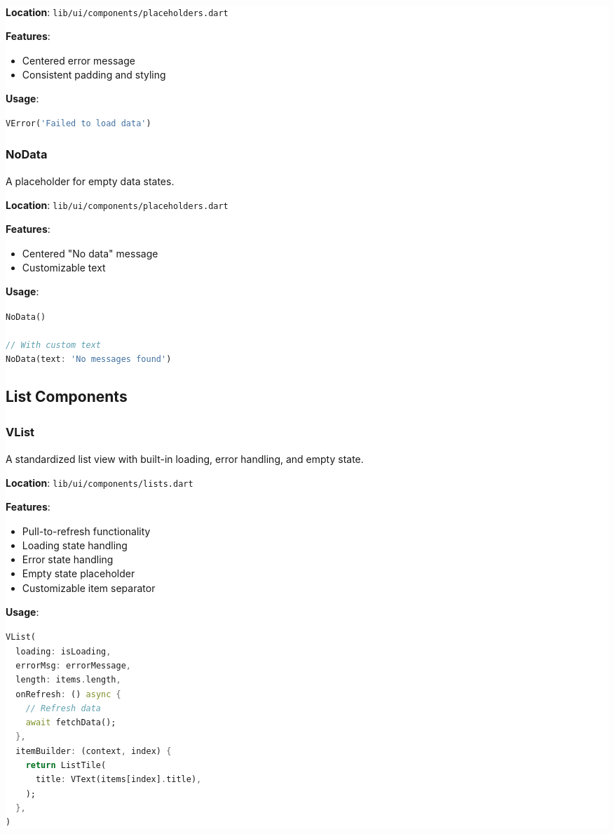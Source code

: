 **Location**: `lib/ui/components/placeholders.dart`

**Features**:
- Centered error message
- Consistent padding and styling

**Usage**:

```dart
VError('Failed to load data')
```

### NoData

A placeholder for empty data states.

**Location**: `lib/ui/components/placeholders.dart`

**Features**:
- Centered "No data" message
- Customizable text

**Usage**:

```dart
NoData()

// With custom text
NoData(text: 'No messages found')
```

## List Components

### VList

A standardized list view with built-in loading, error handling, and empty state.

**Location**: `lib/ui/components/lists.dart`

**Features**:
- Pull-to-refresh functionality
- Loading state handling
- Error state handling
- Empty state placeholder
- Customizable item separator

**Usage**:

```dart
VList(
  loading: isLoading,
  errorMsg: errorMessage,
  length: items.length,
  onRefresh: () async {
    // Refresh data
    await fetchData();
  },
  itemBuilder: (context, index) {
    return ListTile(
      title: VText(items[index].title),
    );
  },
)
```
